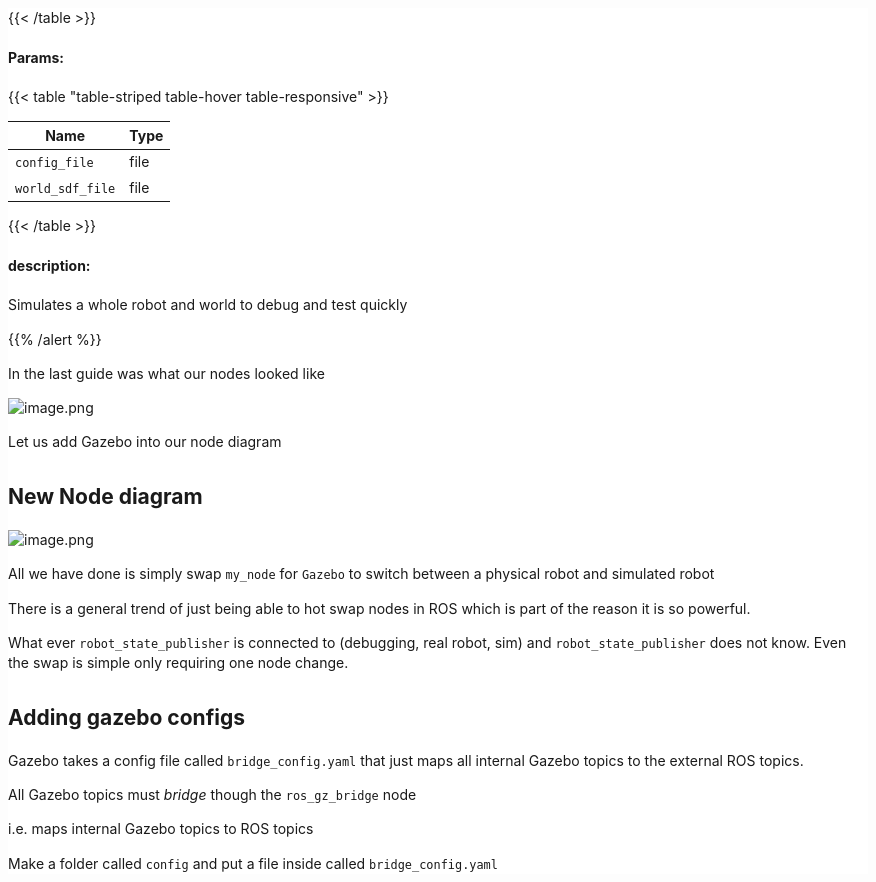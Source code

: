{{< /table >}}

#### Params:

{{< table "table-striped table-hover table-responsive" >}}

| **Name**         | **Type** |
| ---------------- | -------- |
| `config_file`    | file     |
| `world_sdf_file` | file     |

{{< /table >}}

#### description:

Simulates a whole robot and world to debug and test quickly

{{% /alert %}}

In the last guide  was what our nodes looked like

![image.png](https://prod-files-secure.s3.us-west-2.amazonaws.com/d518164a-d88e-44d1-a4ee-3adb3bd8bce0/dc259c20-e0ad-4dfb-9a81-44687908505b/image.png?X-Amz-Algorithm=AWS4-HMAC-SHA256&X-Amz-Content-Sha256=UNSIGNED-PAYLOAD&X-Amz-Credential=ASIAZI2LB466XF6DGYPP%2F20250810%2Fus-west-2%2Fs3%2Faws4_request&X-Amz-Date=20250810T220853Z&X-Amz-Expires=3600&X-Amz-Security-Token=IQoJb3JpZ2luX2VjEKL%2F%2F%2F%2F%2F%2F%2F%2F%2F%2FwEaCXVzLXdlc3QtMiJGMEQCIE0%2BIDFRr85RcJh4cuLLUhSwkx7pwFgBiFlKQIfJOCOsAiBHIEADVnEZxoZ%2Bs8gL4CWpJugAESuRRDX4kTo7csHFgyqIBAjb%2F%2F%2F%2F%2F%2F%2F%2F%2F%2F8BEAAaDDYzNzQyMzE4MzgwNSIMEEPFfwHYdu%2BFVxWFKtwDB2N93tZPWGnLljUoeC%2BoJSEi8ttFORC4xLgtcbFTnicfpb12r8CkXe6z55DNK5HO4mO1bPzNkR1kou61taFKjSb5NwnZVik%2F1ZG0Fn3pw02HjoVf7mPTV5h3ir4MLgNpX6vp7ZURWcbRnF3t%2Fl9Proya9g%2BP4XkeWjvQlwZtLzvGWUFEEHQmrz4O5NmFFDvTVpI0N4zcoPjbTbumdTszagvZveKMf%2BABlIPdGslwFNhA8cQnEAMqEuyuJK7TE8d6qUZ2vK4x0VCnLQG%2Fbfo9JOlQpGn%2Fw%2FWvxLFbQqGtc3cKDTuyBCHaZa1sVTc0BLlEt6%2BCcApaaz8q7n%2F2YkWEQOVMMPgUtNVOzg7t5eJLBa2SYyR8OveJ24f%2BKvgLbst985UBCt8GqDGcRKIlWSeBeFanjgeahNH24HdN%2BWpNaWjIrZ%2BJcciYl8dcNAK9Q5hZRlxHvESzp5tumP0WwUHCkTE2egJunc5lrhbKK%2FvflJcr0XLnc8yaLseubk8igFNGwkE3RfT9g%2FmxG7HixFhT11GIc35z2pLj9r7vDOZEoBAIBmimfqrS%2FafNUuZ48sW2XUWFlfDdfBV%2FhMlqpHeEQQPyUYR97IoGb0T780Dy1g58xxoR4%2BNfyjkifIowz7rjxAY6pgFkyOjtDQH%2BtVS%2F6DOLQ17zLDMy%2BhsPEIS%2FUR4ESVq%2BmqVZZa7sw4vnnWW2NyKtH7Jb3XmFXKDPxACDdTfi4iYUlyKRUdUAVsz5ZGlaJs0X1QEfOBUpVepzalG%2Bf0DEZO%2FW3shwp4iLDCGF2LTEWUYjmCJJM9EEBpWT4OiK8LNGNYVha79n81dhWX8h%2BWDrmQ6140%2F92orbp%2FcmaBQCuxAEcUV1ukub&X-Amz-Signature=076baedb81787021f665a00fe7ca8aaa020465faded58b3e372460321e77cbf3&X-Amz-SignedHeaders=host&x-amz-checksum-mode=ENABLED&x-id=GetObject)

Let us add Gazebo into our node diagram

## New Node diagram

![image.png](https://prod-files-secure.s3.us-west-2.amazonaws.com/d518164a-d88e-44d1-a4ee-3adb3bd8bce0/86411373-ffd5-4a00-84c9-6bd2bdd1275d/image.png?X-Amz-Algorithm=AWS4-HMAC-SHA256&X-Amz-Content-Sha256=UNSIGNED-PAYLOAD&X-Amz-Credential=ASIAZI2LB466XF6DGYPP%2F20250810%2Fus-west-2%2Fs3%2Faws4_request&X-Amz-Date=20250810T220853Z&X-Amz-Expires=3600&X-Amz-Security-Token=IQoJb3JpZ2luX2VjEKL%2F%2F%2F%2F%2F%2F%2F%2F%2F%2FwEaCXVzLXdlc3QtMiJGMEQCIE0%2BIDFRr85RcJh4cuLLUhSwkx7pwFgBiFlKQIfJOCOsAiBHIEADVnEZxoZ%2Bs8gL4CWpJugAESuRRDX4kTo7csHFgyqIBAjb%2F%2F%2F%2F%2F%2F%2F%2F%2F%2F8BEAAaDDYzNzQyMzE4MzgwNSIMEEPFfwHYdu%2BFVxWFKtwDB2N93tZPWGnLljUoeC%2BoJSEi8ttFORC4xLgtcbFTnicfpb12r8CkXe6z55DNK5HO4mO1bPzNkR1kou61taFKjSb5NwnZVik%2F1ZG0Fn3pw02HjoVf7mPTV5h3ir4MLgNpX6vp7ZURWcbRnF3t%2Fl9Proya9g%2BP4XkeWjvQlwZtLzvGWUFEEHQmrz4O5NmFFDvTVpI0N4zcoPjbTbumdTszagvZveKMf%2BABlIPdGslwFNhA8cQnEAMqEuyuJK7TE8d6qUZ2vK4x0VCnLQG%2Fbfo9JOlQpGn%2Fw%2FWvxLFbQqGtc3cKDTuyBCHaZa1sVTc0BLlEt6%2BCcApaaz8q7n%2F2YkWEQOVMMPgUtNVOzg7t5eJLBa2SYyR8OveJ24f%2BKvgLbst985UBCt8GqDGcRKIlWSeBeFanjgeahNH24HdN%2BWpNaWjIrZ%2BJcciYl8dcNAK9Q5hZRlxHvESzp5tumP0WwUHCkTE2egJunc5lrhbKK%2FvflJcr0XLnc8yaLseubk8igFNGwkE3RfT9g%2FmxG7HixFhT11GIc35z2pLj9r7vDOZEoBAIBmimfqrS%2FafNUuZ48sW2XUWFlfDdfBV%2FhMlqpHeEQQPyUYR97IoGb0T780Dy1g58xxoR4%2BNfyjkifIowz7rjxAY6pgFkyOjtDQH%2BtVS%2F6DOLQ17zLDMy%2BhsPEIS%2FUR4ESVq%2BmqVZZa7sw4vnnWW2NyKtH7Jb3XmFXKDPxACDdTfi4iYUlyKRUdUAVsz5ZGlaJs0X1QEfOBUpVepzalG%2Bf0DEZO%2FW3shwp4iLDCGF2LTEWUYjmCJJM9EEBpWT4OiK8LNGNYVha79n81dhWX8h%2BWDrmQ6140%2F92orbp%2FcmaBQCuxAEcUV1ukub&X-Amz-Signature=47b553a0c4c55ff98b39df47bcda306f04e7cab971689530fcc1404a6f0b0316&X-Amz-SignedHeaders=host&x-amz-checksum-mode=ENABLED&x-id=GetObject)

All we have done is simply swap `my_node` for `Gazebo` to switch between a physical robot and simulated robot

There is a general trend of just being able to hot swap nodes in ROS which is part of the reason it is so powerful.

What ever `robot_state_publisher` is connected to (debugging, real robot, sim) and `robot_state_publisher` does not know. Even the swap is simple only requiring one node change. 

## Adding gazebo configs

Gazebo takes a config file called `bridge_config.yaml` that just maps all internal Gazebo topics to the external ROS topics.

All Gazebo topics must _bridge_ though the `ros_gz_bridge` node

i.e. maps internal Gazebo topics to ROS topics  

Make a folder called `config` and put a file inside called `bridge_config.yaml`

